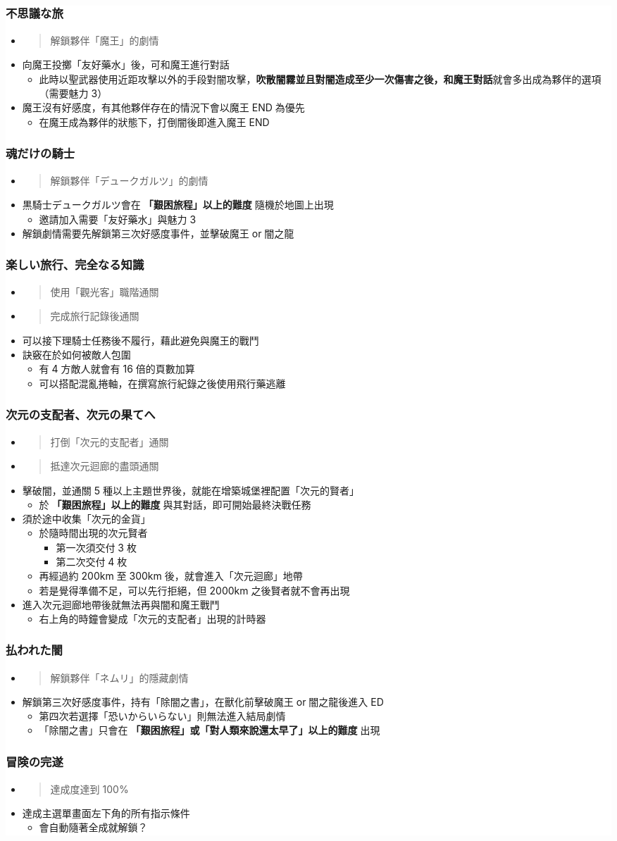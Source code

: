 ### 不思議な旅

- > 解鎖夥伴「魔王」的劇情
- 向魔王投擲「友好藥水」後，可和魔王進行對話
  - 此時以聖武器使用近距攻擊以外的手段對闇攻擊，**吹散闇霧並且對闇造成至少一次傷害之後，和魔王對話**就會多出成為夥伴的選項（需要魅力 3）
- 魔王沒有好感度，有其他夥伴存在的情況下會以魔王 END 為優先
  - 在魔王成為夥伴的狀態下，打倒闇後即進入魔王 END

### 魂だけの騎士

- > 解鎖夥伴「デュークガルツ」的劇情
- 黒騎士デュークガルツ會在 **「艱困旅程」以上的難度** 隨機於地圖上出現
  - 邀請加入需要「友好藥水」與魅力 3
- 解鎖劇情需要先解鎖第三次好感度事件，並擊破魔王 or 闇之龍

### 楽しい旅行、完全なる知識

- > 使用「觀光客」職階通關
- > 完成旅行記錄後通關
- 可以接下理騎士任務後不履行，藉此避免與魔王的戰鬥
- 訣竅在於如何被敵人包圍
  - 有 4 方敵人就會有 16 倍的頁數加算
  - 可以搭配混亂捲軸，在撰寫旅行紀錄之後使用飛行藥逃離

### 次元の支配者、次元の果てへ

- > 打倒「次元的支配者」通關
- > 抵達次元迴廊的盡頭通關
- 擊破闇，並通關 5 種以上主題世界後，就能在增築城堡裡配置「次元的賢者」
  - 於 **「艱困旅程」以上的難度** 與其對話，即可開始最終決戰任務
- 須於途中收集「次元的金貨」
  - 於隨時間出現的次元賢者
    - 第一次須交付 3 枚
    - 第二次交付 4 枚
  - 再經過約 200km 至 300km 後，就會進入「次元迴廊」地帶
  - 若是覺得準備不足，可以先行拒絕，但 2000km 之後賢者就不會再出現
- 進入次元迴廊地帶後就無法再與闇和魔王戰鬥
  - 右上角的時鐘會變成「次元的支配者」出現的計時器

### 払われた闇

- > 解鎖夥伴「ネムリ」的隱藏劇情
- 解鎖第三次好感度事件，持有「除闇之書」，在獸化前擊破魔王 or 闇之龍後進入 ED
  - 第四次若選擇「恐いからいらない」則無法進入結局劇情
  - 「除闇之書」只會在 **「艱困旅程」或「對人類來說還太早了」以上的難度** 出現

### 冒険の完遂

- > 達成度達到 100%
- 達成主選單畫面左下角的所有指示條件
  - 會自動隨著全成就解鎖？
